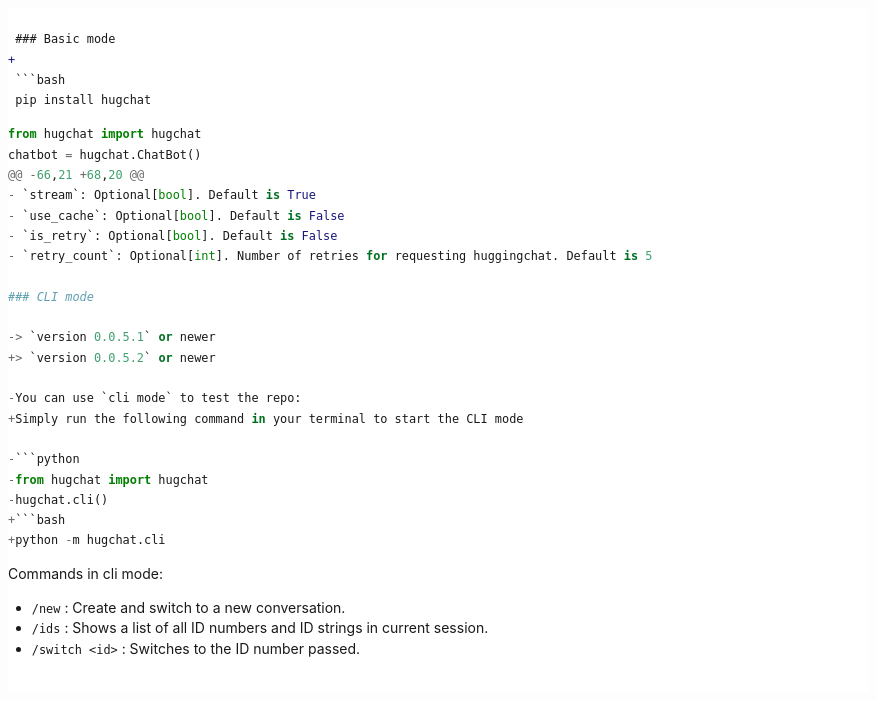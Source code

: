 ```diff
 
 ### Basic mode
+
 ```bash
 pip install hugchat
 ```
 
 ```py
 from hugchat import hugchat
 chatbot = hugchat.ChatBot()
@@ -66,21 +68,20 @@
 - `stream`: Optional[bool]. Default is True
 - `use_cache`: Optional[bool]. Default is False
 - `is_retry`: Optional[bool]. Default is False
 - `retry_count`: Optional[int]. Number of retries for requesting huggingchat. Default is 5
 
 ### CLI mode
 
-> `version 0.0.5.1` or newer
+> `version 0.0.5.2` or newer
 
-You can use `cli mode` to test the repo:
+Simply run the following command in your terminal to start the CLI mode
 
-```python
-from hugchat import hugchat
-hugchat.cli()
+```bash
+python -m hugchat.cli
 ```
 
 Commands in cli mode:
 
 - `/new` : Create and switch to a new conversation.
 - `/ids` : Shows a list of all ID numbers and ID strings in current session.
 - `/switch <id>` : Switches to the ID number passed.
```

